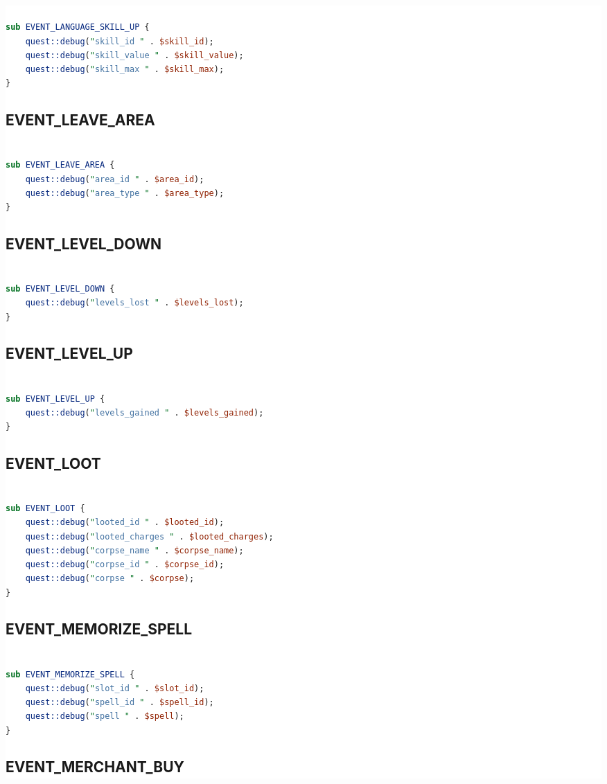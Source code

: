 ``` perl

sub EVENT_LANGUAGE_SKILL_UP {
	quest::debug("skill_id " . $skill_id);
	quest::debug("skill_value " . $skill_value);
	quest::debug("skill_max " . $skill_max);
}
```
## EVENT_LEAVE_AREA

``` perl

sub EVENT_LEAVE_AREA {
	quest::debug("area_id " . $area_id);
	quest::debug("area_type " . $area_type);
}
```
## EVENT_LEVEL_DOWN

``` perl

sub EVENT_LEVEL_DOWN {
	quest::debug("levels_lost " . $levels_lost);
}
```
## EVENT_LEVEL_UP

``` perl

sub EVENT_LEVEL_UP {
	quest::debug("levels_gained " . $levels_gained);
}
```
## EVENT_LOOT

``` perl

sub EVENT_LOOT {
	quest::debug("looted_id " . $looted_id);
	quest::debug("looted_charges " . $looted_charges);
	quest::debug("corpse_name " . $corpse_name);
	quest::debug("corpse_id " . $corpse_id);
	quest::debug("corpse " . $corpse);
}
```
## EVENT_MEMORIZE_SPELL

``` perl

sub EVENT_MEMORIZE_SPELL {
	quest::debug("slot_id " . $slot_id);
	quest::debug("spell_id " . $spell_id);
	quest::debug("spell " . $spell);
}
```
## EVENT_MERCHANT_BUY
